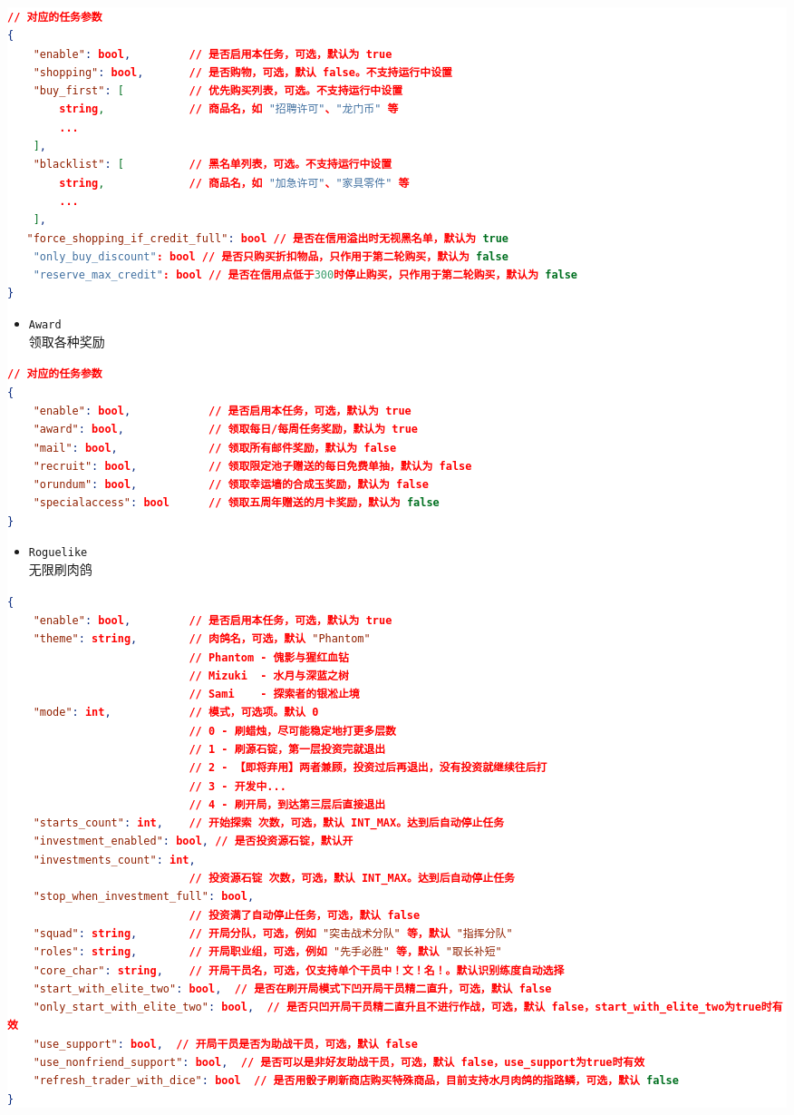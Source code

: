 ```json
// 对应的任务参数
{
    "enable": bool,         // 是否启用本任务，可选，默认为 true
    "shopping": bool,       // 是否购物，可选，默认 false。不支持运行中设置
    "buy_first": [          // 优先购买列表，可选。不支持运行中设置
        string,             // 商品名，如 "招聘许可"、"龙门币" 等
        ...
    ],
    "blacklist": [          // 黑名单列表，可选。不支持运行中设置
        string,             // 商品名，如 "加急许可"、"家具零件" 等
        ...
    ],
   "force_shopping_if_credit_full": bool // 是否在信用溢出时无视黑名单，默认为 true
    "only_buy_discount": bool // 是否只购买折扣物品，只作用于第二轮购买，默认为 false
    "reserve_max_credit": bool // 是否在信用点低于300时停止购买，只作用于第二轮购买，默认为 false
}
```

- `Award`  
  领取各种奖励

```json
// 对应的任务参数
{
    "enable": bool,            // 是否启用本任务，可选，默认为 true
    "award": bool,             // 领取每日/每周任务奖励，默认为 true
    "mail": bool,              // 领取所有邮件奖励，默认为 false
    "recruit": bool,           // 领取限定池子赠送的每日免费单抽，默认为 false
    "orundum": bool,           // 领取幸运墙的合成玉奖励，默认为 false
    "specialaccess": bool      // 领取五周年赠送的月卡奖励，默认为 false
}
```

- `Roguelike`  
  无限刷肉鸽

```json
{
    "enable": bool,         // 是否启用本任务，可选，默认为 true
    "theme": string,        // 肉鸽名，可选，默认 "Phantom"
                            // Phantom - 傀影与猩红血钻
                            // Mizuki  - 水月与深蓝之树
                            // Sami    - 探索者的银凇止境
    "mode": int,            // 模式，可选项。默认 0
                            // 0 - 刷蜡烛，尽可能稳定地打更多层数
                            // 1 - 刷源石锭，第一层投资完就退出
                            // 2 - 【即将弃用】两者兼顾，投资过后再退出，没有投资就继续往后打
                            // 3 - 开发中...
                            // 4 - 刷开局，到达第三层后直接退出
    "starts_count": int,    // 开始探索 次数，可选，默认 INT_MAX。达到后自动停止任务
    "investment_enabled": bool, // 是否投资源石锭，默认开
    "investments_count": int,
                            // 投资源石锭 次数，可选，默认 INT_MAX。达到后自动停止任务
    "stop_when_investment_full": bool,
                            // 投资满了自动停止任务，可选，默认 false
    "squad": string,        // 开局分队，可选，例如 "突击战术分队" 等，默认 "指挥分队"
    "roles": string,        // 开局职业组，可选，例如 "先手必胜" 等，默认 "取长补短"
    "core_char": string,    // 开局干员名，可选，仅支持单个干员中！文！名！。默认识别练度自动选择
    "start_with_elite_two": bool,  // 是否在刷开局模式下凹开局干员精二直升，可选，默认 false
    "only_start_with_elite_two": bool,  // 是否只凹开局干员精二直升且不进行作战，可选，默认 false，start_with_elite_two为true时有效
    "use_support": bool,  // 开局干员是否为助战干员，可选，默认 false
    "use_nonfriend_support": bool,  // 是否可以是非好友助战干员，可选，默认 false，use_support为true时有效
    "refresh_trader_with_dice": bool  // 是否用骰子刷新商店购买特殊商品，目前支持水月肉鸽的指路鳞，可选，默认 false
}
```